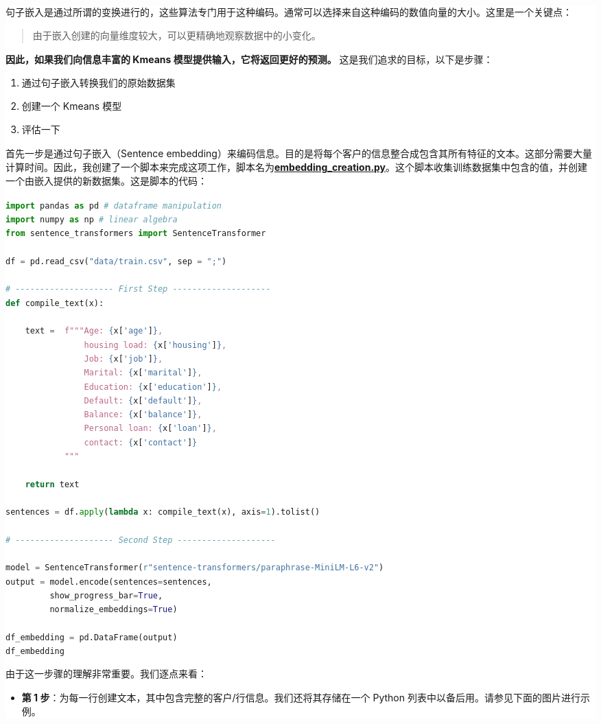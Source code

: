 句子嵌入是通过所谓的变换进行的，这些算法专门用于这种编码。通常可以选择来自这种编码的数值向量的大小。这里是一个关键点：

> 由于嵌入创建的向量维度较大，可以更精确地观察数据中的小变化。

**因此，如果我们向信息丰富的 Kmeans 模型提供输入，它将返回更好的预测。** 这是我们追求的目标，以下是步骤：

1.  通过句子嵌入转换我们的原始数据集

1.  创建一个 Kmeans 模型

1.  评估一下

首先一步是通过句子嵌入（Sentence embedding）来编码信息。目的是将每个客户的信息整合成包含其所有特征的文本。这部分需要大量计算时间。因此，我创建了一个脚本来完成这项工作，脚本名为[**embedding_creation.py**](https://github.com/damiangilgonzalez1995/Clustering-with-LLM/blob/main/embedding_creation.py)。这个脚本收集训练数据集中包含的值，并创建一个由嵌入提供的新数据集。这是脚本的代码：

```py
import pandas as pd # dataframe manipulation
import numpy as np # linear algebra
from sentence_transformers import SentenceTransformer

df = pd.read_csv("data/train.csv", sep = ";")

# -------------------- First Step --------------------
def compile_text(x):

    text =  f"""Age: {x['age']},  
                housing load: {x['housing']}, 
                Job: {x['job']}, 
                Marital: {x['marital']}, 
                Education: {x['education']}, 
                Default: {x['default']}, 
                Balance: {x['balance']}, 
                Personal loan: {x['loan']}, 
                contact: {x['contact']}
            """

    return text

sentences = df.apply(lambda x: compile_text(x), axis=1).tolist()

# -------------------- Second Step --------------------

model = SentenceTransformer(r"sentence-transformers/paraphrase-MiniLM-L6-v2")
output = model.encode(sentences=sentences,
         show_progress_bar=True,
         normalize_embeddings=True)

df_embedding = pd.DataFrame(output)
df_embedding
```

由于这一步骤的理解非常重要。我们逐点来看：

+   **第 1 步**：为每一行创建文本，其中包含完整的客户/行信息。我们还将其存储在一个 Python 列表中以备后用。请参见下面的图片进行示例。
